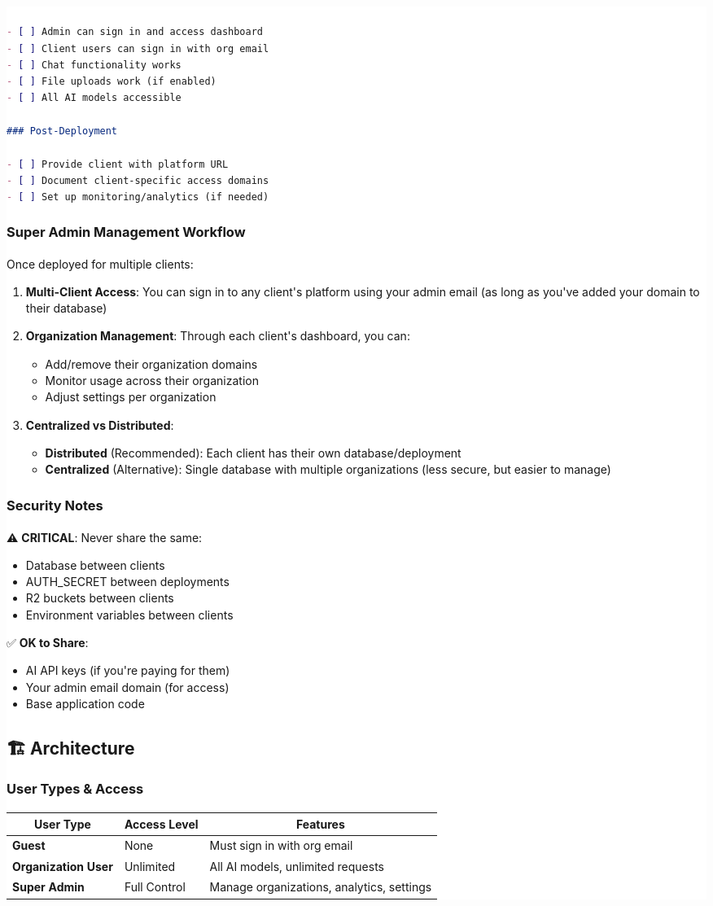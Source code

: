 ```markdown

- [ ] Admin can sign in and access dashboard
- [ ] Client users can sign in with org email
- [ ] Chat functionality works
- [ ] File uploads work (if enabled)
- [ ] All AI models accessible

### Post-Deployment

- [ ] Provide client with platform URL
- [ ] Document client-specific access domains
- [ ] Set up monitoring/analytics (if needed)
```

### Super Admin Management Workflow

Once deployed for multiple clients:

1. **Multi-Client Access**: You can sign in to any client's platform using your admin email (as long as you've added your domain to their database)

2. **Organization Management**: Through each client's dashboard, you can:

   - Add/remove their organization domains
   - Monitor usage across their organization
   - Adjust settings per organization

3. **Centralized vs Distributed**:
   - **Distributed** (Recommended): Each client has their own database/deployment
   - **Centralized** (Alternative): Single database with multiple organizations (less secure, but easier to manage)

### Security Notes

⚠️ **CRITICAL**: Never share the same:

- Database between clients
- AUTH_SECRET between deployments
- R2 buckets between clients
- Environment variables between clients

✅ **OK to Share**:

- AI API keys (if you're paying for them)
- Your admin email domain (for access)
- Base application code

## 🏗️ Architecture

### User Types & Access

| User Type             | Access Level | Features                                  |
| --------------------- | ------------ | ----------------------------------------- |
| **Guest**             | None         | Must sign in with org email               |
| **Organization User** | Unlimited    | All AI models, unlimited requests         |
| **Super Admin**       | Full Control | Manage organizations, analytics, settings |
